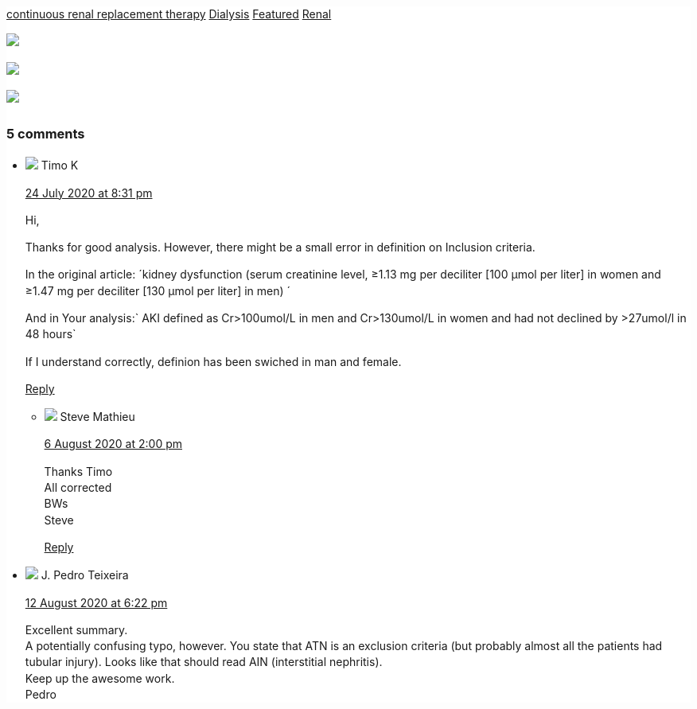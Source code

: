 [continuous renal replacement therapy](https://www.thebottomline.org.uk/clinical-topics/continuous-renal-replacement-therapy/)
[Dialysis](https://www.thebottomline.org.uk/clinical-topics/dialysis/)
[Featured](https://www.thebottomline.org.uk/clinical-topics/featured/)
[Renal](https://www.thebottomline.org.uk/clinical-topics/renal/)

[![](https://www.thebottomline.org.uk/wp-content/uploads/2024/07/Bling-490x280.jpeg)](https://www.thebottomline.org.uk/summaries/icm/bling-iii/)
 

[![](https://www.thebottomline.org.uk/wp-content/uploads/2024/07/Copy-of-OXYGEN-ICU-twitter-9-490x280.png)](https://www.thebottomline.org.uk/summaries/icm/preoxi-trial-noninvasive-ventilation-for-preoxygenation/)
 

[![](https://www.thebottomline.org.uk/wp-content/uploads/2024/05/Enrich-490x280.jpg)](https://www.thebottomline.org.uk/summaries/icm/enrich/)
 

### 5 comments

*   ![](https://secure.gravatar.com/avatar/301aab145aeb59aeaccdfbf988665cc0?s=56&d=mm&r=g) Timo K
    
    [24 July 2020 at 8:31 pm](https://www.thebottomline.org.uk/summaries/icm/starrt-aki/#comment-9211)
    
    Hi,
    
    Thanks for good analysis. However, there might be a small error in definition on Inclusion criteria.
    
    In the original article: ´kidney dysfunction (serum creatinine level, ≥1.13 mg per deciliter \[100 μmol per liter\] in women and ≥1.47 mg per deciliter \[130 μmol per liter\] in men) ´
    
    And in Your analysis:\` AKI defined as Cr>100umol/L in men and Cr>130umol/L in women and had not declined by >27umol/l in 48 hours\`
    
    If I understand correctly, definion has been swiched in man and female.
    
    [Reply](https://www.thebottomline.org.uk/summaries/icm/starrt-aki/?replytocom=9211#respond)
    
    *   ![](https://secure.gravatar.com/avatar/5aef80c0ce543b3692f523ed96c2fce3?s=56&d=mm&r=g) Steve Mathieu
        
        [6 August 2020 at 2:00 pm](https://www.thebottomline.org.uk/summaries/icm/starrt-aki/#comment-9959)
        
        Thanks Timo  
        All corrected  
        BWs  
        Steve
        
        [Reply](https://www.thebottomline.org.uk/summaries/icm/starrt-aki/?replytocom=9959#respond)
        
*   ![](https://secure.gravatar.com/avatar/59b8f258765eb5c2ad91f8a6c56e3844?s=56&d=mm&r=g) J. Pedro Teixeira
    
    [12 August 2020 at 6:22 pm](https://www.thebottomline.org.uk/summaries/icm/starrt-aki/#comment-10268)
    
    Excellent summary.  
    A potentially confusing typo, however. You state that ATN is an exclusion criteria (but probably almost all the patients had tubular injury). Looks like that should read AIN (interstitial nephritis).  
    Keep up the awesome work.  
    Pedro
    